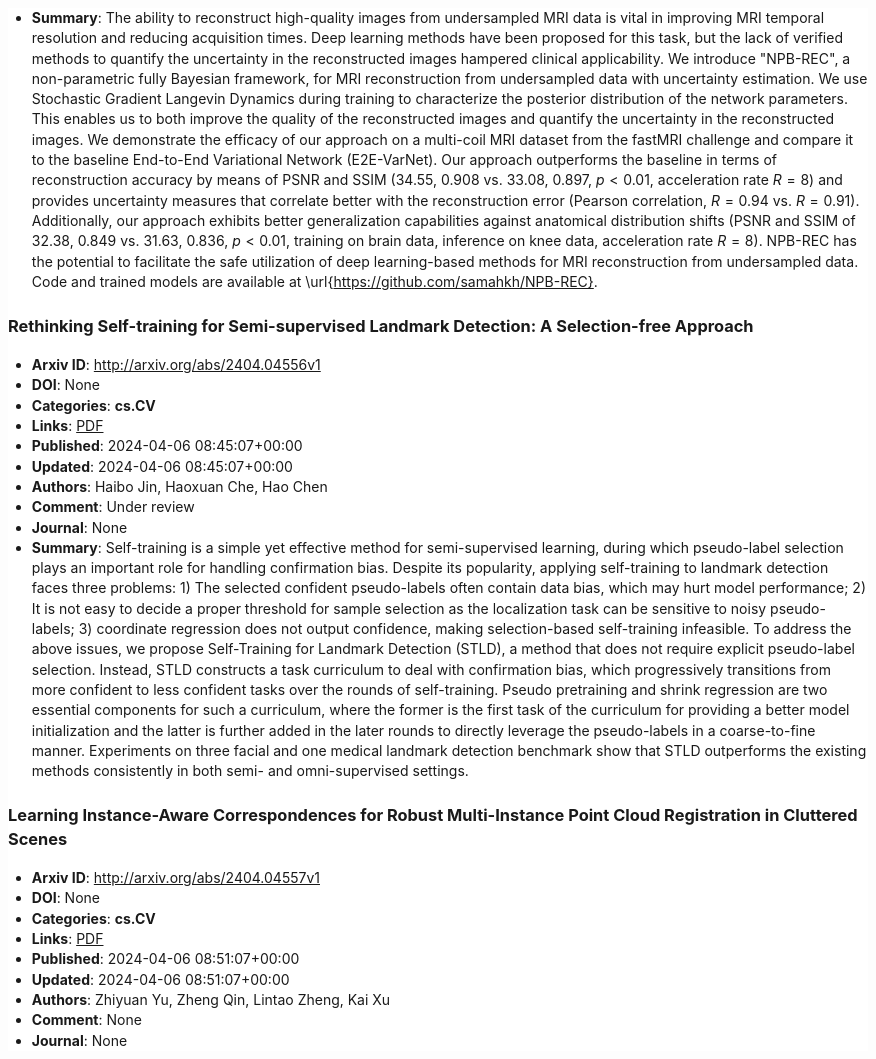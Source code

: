 - **Summary**: The ability to reconstruct high-quality images from undersampled MRI data is vital in improving MRI temporal resolution and reducing acquisition times. Deep learning methods have been proposed for this task, but the lack of verified methods to quantify the uncertainty in the reconstructed images hampered clinical applicability. We introduce "NPB-REC", a non-parametric fully Bayesian framework, for MRI reconstruction from undersampled data with uncertainty estimation. We use Stochastic Gradient Langevin Dynamics during training to characterize the posterior distribution of the network parameters. This enables us to both improve the quality of the reconstructed images and quantify the uncertainty in the reconstructed images. We demonstrate the efficacy of our approach on a multi-coil MRI dataset from the fastMRI challenge and compare it to the baseline End-to-End Variational Network (E2E-VarNet). Our approach outperforms the baseline in terms of reconstruction accuracy by means of PSNR and SSIM ($34.55$, $0.908$ vs. $33.08$, $0.897$, $p<0.01$, acceleration rate $R=8$) and provides uncertainty measures that correlate better with the reconstruction error (Pearson correlation, $R=0.94$ vs. $R=0.91$). Additionally, our approach exhibits better generalization capabilities against anatomical distribution shifts (PSNR and SSIM of $32.38$, $0.849$ vs. $31.63$, $0.836$, $p<0.01$, training on brain data, inference on knee data, acceleration rate $R=8$). NPB-REC has the potential to facilitate the safe utilization of deep learning-based methods for MRI reconstruction from undersampled data. Code and trained models are available at \url{https://github.com/samahkh/NPB-REC}.



### Rethinking Self-training for Semi-supervised Landmark Detection: A Selection-free Approach
- **Arxiv ID**: http://arxiv.org/abs/2404.04556v1
- **DOI**: None
- **Categories**: **cs.CV**
- **Links**: [PDF](http://arxiv.org/pdf/2404.04556v1)
- **Published**: 2024-04-06 08:45:07+00:00
- **Updated**: 2024-04-06 08:45:07+00:00
- **Authors**: Haibo Jin, Haoxuan Che, Hao Chen
- **Comment**: Under review
- **Journal**: None
- **Summary**: Self-training is a simple yet effective method for semi-supervised learning, during which pseudo-label selection plays an important role for handling confirmation bias. Despite its popularity, applying self-training to landmark detection faces three problems: 1) The selected confident pseudo-labels often contain data bias, which may hurt model performance; 2) It is not easy to decide a proper threshold for sample selection as the localization task can be sensitive to noisy pseudo-labels; 3) coordinate regression does not output confidence, making selection-based self-training infeasible. To address the above issues, we propose Self-Training for Landmark Detection (STLD), a method that does not require explicit pseudo-label selection. Instead, STLD constructs a task curriculum to deal with confirmation bias, which progressively transitions from more confident to less confident tasks over the rounds of self-training. Pseudo pretraining and shrink regression are two essential components for such a curriculum, where the former is the first task of the curriculum for providing a better model initialization and the latter is further added in the later rounds to directly leverage the pseudo-labels in a coarse-to-fine manner. Experiments on three facial and one medical landmark detection benchmark show that STLD outperforms the existing methods consistently in both semi- and omni-supervised settings.



### Learning Instance-Aware Correspondences for Robust Multi-Instance Point Cloud Registration in Cluttered Scenes
- **Arxiv ID**: http://arxiv.org/abs/2404.04557v1
- **DOI**: None
- **Categories**: **cs.CV**
- **Links**: [PDF](http://arxiv.org/pdf/2404.04557v1)
- **Published**: 2024-04-06 08:51:07+00:00
- **Updated**: 2024-04-06 08:51:07+00:00
- **Authors**: Zhiyuan Yu, Zheng Qin, Lintao Zheng, Kai Xu
- **Comment**: None
- **Journal**: None